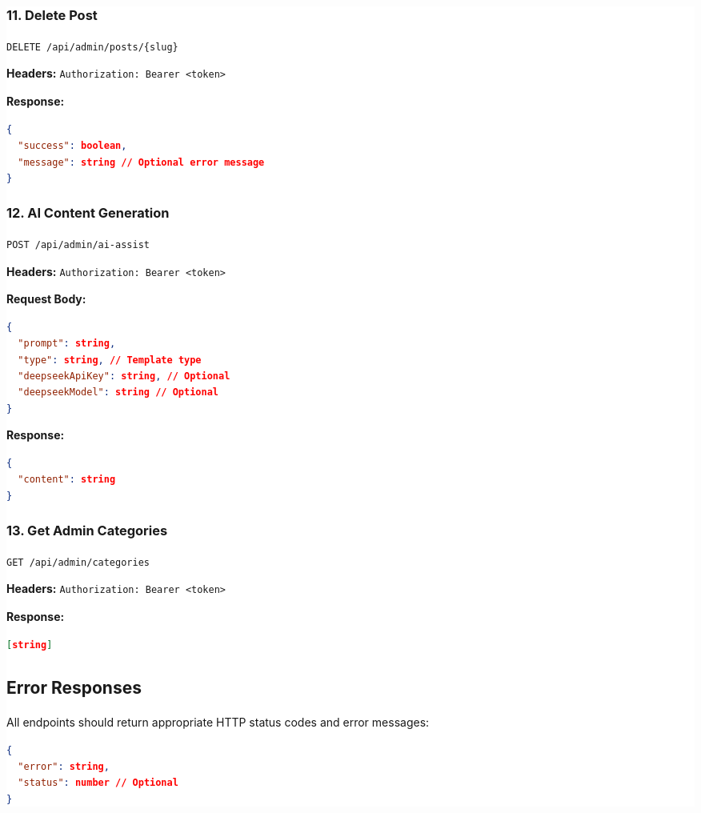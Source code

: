 ### 11. Delete Post
```
DELETE /api/admin/posts/{slug}
```

**Headers:** `Authorization: Bearer <token>`

**Response:**
```json
{
  "success": boolean,
  "message": string // Optional error message
}
```

### 12. AI Content Generation
```
POST /api/admin/ai-assist
```

**Headers:** `Authorization: Bearer <token>`

**Request Body:**
```json
{
  "prompt": string,
  "type": string, // Template type
  "deepseekApiKey": string, // Optional
  "deepseekModel": string // Optional
}
```

**Response:**
```json
{
  "content": string
}
```

### 13. Get Admin Categories
```
GET /api/admin/categories
```

**Headers:** `Authorization: Bearer <token>`

**Response:**
```json
[string]
```

## Error Responses

All endpoints should return appropriate HTTP status codes and error messages:

```json
{
  "error": string,
  "status": number // Optional
}
```
